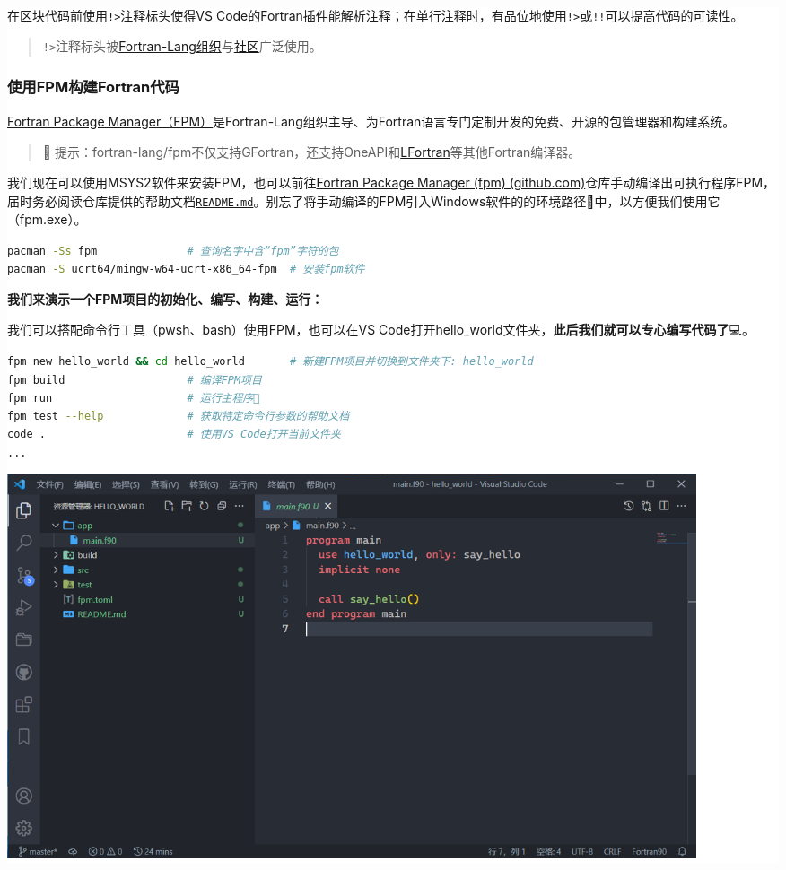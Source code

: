 在区块代码前使用`!>`注释标头使得VS Code的Fortran插件能解析注释；在单行注释时，有品位地使用`!>`或`!!`可以提高代码的可读性。

> `!>`注释标头被[Fortran-Lang组织](https://github.com/fortran-lang)与[社区](https://fortran-lang.discourse.group/)广泛使用。

### 使用FPM构建Fortran代码

[Fortran Package Manager（FPM）](https://github.com/fortran-lang/fpm)是Fortran-Lang组织主导、为Fortran语言专门定制开发的免费、开源的包管理器和构建系统。

> 🔰 提示：fortran-lang/fpm不仅支持GFortran，还支持OneAPI和[LFortran](https://lfortran.org/)等其他Fortran编译器。

我们现在可以使用MSYS2软件来安装FPM，也可以前往[Fortran Package Manager (fpm) (github.com)](https://github.com/fortran-lang/fpm)仓库手动编译出可执行程序FPM，届时务必阅读仓库提供的帮助文档[`README.md`](https://github.com/fortran-lang/fpm#readme)。别忘了将手动编译的FPM引入Windows软件的的环境路径🔗中，以方便我们使用它（fpm.exe）。

```sh
pacman -Ss fpm              # 查询名字中含“fpm”字符的包
pacman -S ucrt64/mingw-w64-ucrt-x86_64-fpm  # 安装fpm软件
```

**我们来演示一个FPM项目的初始化、编写、构建、运行：**

我们可以搭配命令行工具（pwsh、bash）使用FPM，也可以在VS Code打开hello_world文件夹，**此后我们就可以专心编写代码了**💻。

```sh
fpm new hello_world && cd hello_world       # 新建FPM项目并切换到文件夹下: hello_world
fpm build                   # 编译FPM项目
fpm run                     # 运行主程序🚀
fpm test --help             # 获取特定命令行参数的帮助文档
code .                      # 使用VS Code打开当前文件夹
...
```

<img src="images/hello_world-in-code.png" alt="使用VS Code编辑hello_world项目" style="zoom:75%;" />
